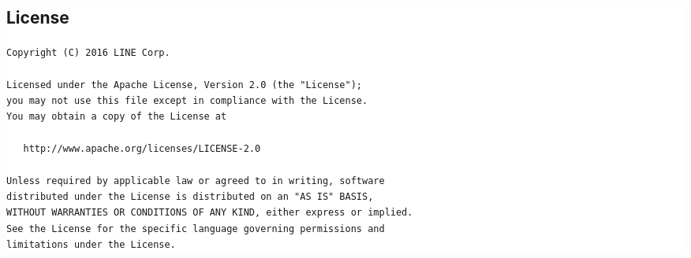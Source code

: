 ## License
```
Copyright (C) 2016 LINE Corp.
 
Licensed under the Apache License, Version 2.0 (the "License");
you may not use this file except in compliance with the License.
You may obtain a copy of the License at
 
   http://www.apache.org/licenses/LICENSE-2.0
 
Unless required by applicable law or agreed to in writing, software
distributed under the License is distributed on an "AS IS" BASIS,
WITHOUT WARRANTIES OR CONDITIONS OF ANY KIND, either express or implied.
See the License for the specific language governing permissions and
limitations under the License.
```
